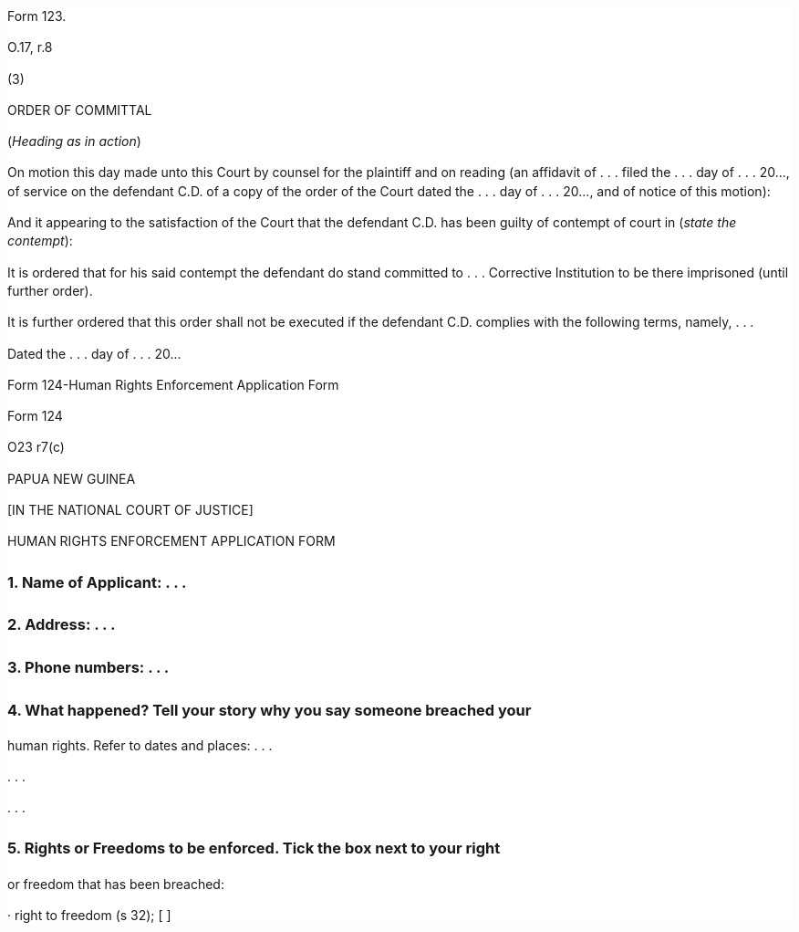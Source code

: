 Form 123.

O.17, r.8

\(3\)

ORDER OF COMMITTAL

(*Heading as in action*)

On motion this day made unto this Court by counsel for the plaintiff and
on reading (an affidavit of . . . filed the . . . day of . . . 20\...,
of service on the defendant C.D. of a copy of the order of the Court
dated the . . . day of . . . 20\..., and of notice of this motion):

And it appearing to the satisfaction of the Court that the defendant
C.D. has been guilty of contempt of court in (*state the contempt*):

It is ordered that for his said contempt the defendant do stand
committed to . . . Corrective Institution to be there imprisoned (until
further order).

It is further ordered that this order shall not be executed if the
defendant C.D. complies with the following terms, namely, . . .

Dated the . . . day of . . . 20\...

Form 124-Human Rights Enforcement Application Form

Form 124

O23 r7(c)

PAPUA NEW GUINEA

\[IN THE NATIONAL COURT OF JUSTICE\]

HUMAN RIGHTS ENFORCEMENT APPLICATION FORM

### 1\. Name of Applicant: . . .

### 2\. Address: . . .

### 3\. Phone numbers: . . .

### 4\. What happened? Tell your story why you say someone breached your
human rights. Refer to dates and places: . . .

. . .

. . .

### 5\. Rights or Freedoms to be enforced. Tick the box next to your right
or freedom that has been breached:

· right to freedom (s 32); \[ \]

